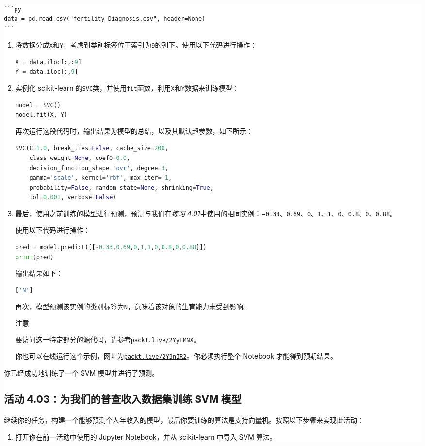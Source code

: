    ```py
    data = pd.read_csv("fertility_Diagnosis.csv", header=None)
    ```

1.  将数据分成`X`和`Y`，考虑到类别标签位于索引为`9`的列下。使用以下代码进行操作：

    ```py
    X = data.iloc[:,:9]
    Y = data.iloc[:,9]
    ```

1.  实例化 scikit-learn 的`SVC`类，并使用`fit`函数，利用`X`和`Y`数据来训练模型：

    ```py
    model = SVC()
    model.fit(X, Y)
    ```

    再次运行这段代码时，输出结果为模型的总结，以及其默认超参数，如下所示：

    ```py
    SVC(C=1.0, break_ties=False, cache_size=200,
        class_weight=None, coef0=0.0,
        decision_function_shape='ovr', degree=3,
        gamma='scale', kernel='rbf', max_iter=-1,
        probability=False, random_state=None, shrinking=True,
        tol=0.001, verbose=False)
    ```

1.  最后，使用之前训练的模型进行预测，预测与我们在*练习 4.01*中使用的相同实例：−`0.33`、`0.69`、`0`、`1`、`1`、`0`、`0.8`、`0`、`0.88`。

    使用以下代码进行操作：

    ```py
    pred = model.predict([[-0.33,0.69,0,1,1,0,0.8,0,0.88]])
    print(pred)
    ```

    输出结果如下：

    ```py
    ['N']
    ```

    再次，模型预测该实例的类别标签为`N`，意味着该对象的生育能力未受到影响。

    注意

    要访问这一特定部分的源代码，请参考[`packt.live/2YyEMNX`](https://packt.live/2YyEMNX)。

    你也可以在线运行这个示例，网址为[`packt.live/2Y3nIR2`](https://packt.live/2Y3nIR2)。你必须执行整个 Notebook 才能得到预期结果。

你已经成功地训练了一个 SVM 模型并进行了预测。

## 活动 4.03：为我们的普查收入数据集训练 SVM 模型

继续你的任务，构建一个能够预测个人年收入的模型，最后你要训练的算法是支持向量机。按照以下步骤来实现此活动：

1.  打开你在前一活动中使用的 Jupyter Notebook，并从 scikit-learn 中导入 SVM 算法。
